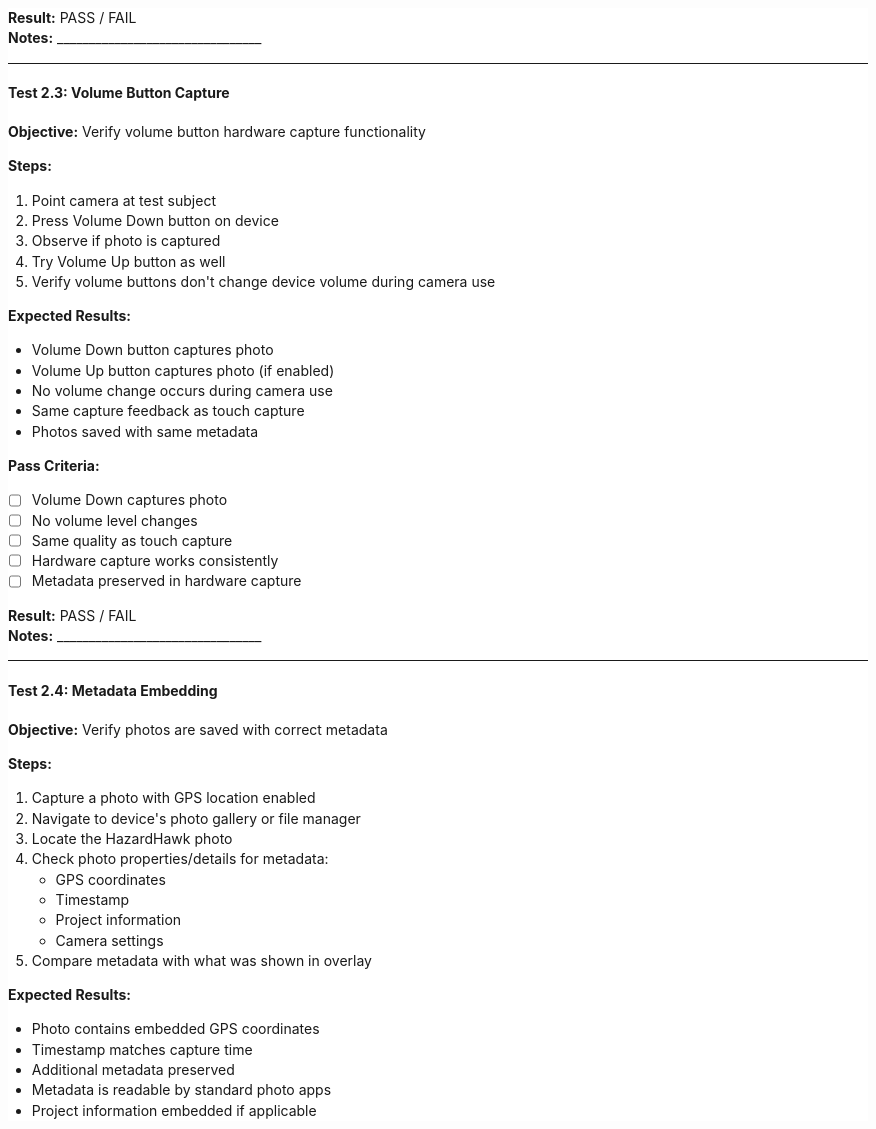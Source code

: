 **Result:** PASS / FAIL  
**Notes:** ________________________________

---

#### Test 2.3: Volume Button Capture
**Objective:** Verify volume button hardware capture functionality

**Steps:**
1. Point camera at test subject
2. Press Volume Down button on device
3. Observe if photo is captured
4. Try Volume Up button as well
5. Verify volume buttons don't change device volume during camera use

**Expected Results:**
- Volume Down button captures photo
- Volume Up button captures photo (if enabled)
- No volume change occurs during camera use
- Same capture feedback as touch capture
- Photos saved with same metadata

**Pass Criteria:**
- [ ] Volume Down captures photo
- [ ] No volume level changes
- [ ] Same quality as touch capture
- [ ] Hardware capture works consistently
- [ ] Metadata preserved in hardware capture

**Result:** PASS / FAIL  
**Notes:** ________________________________

---

#### Test 2.4: Metadata Embedding
**Objective:** Verify photos are saved with correct metadata

**Steps:**
1. Capture a photo with GPS location enabled
2. Navigate to device's photo gallery or file manager
3. Locate the HazardHawk photo
4. Check photo properties/details for metadata:
   - GPS coordinates
   - Timestamp
   - Project information
   - Camera settings
5. Compare metadata with what was shown in overlay

**Expected Results:**
- Photo contains embedded GPS coordinates
- Timestamp matches capture time
- Additional metadata preserved
- Metadata is readable by standard photo apps
- Project information embedded if applicable
